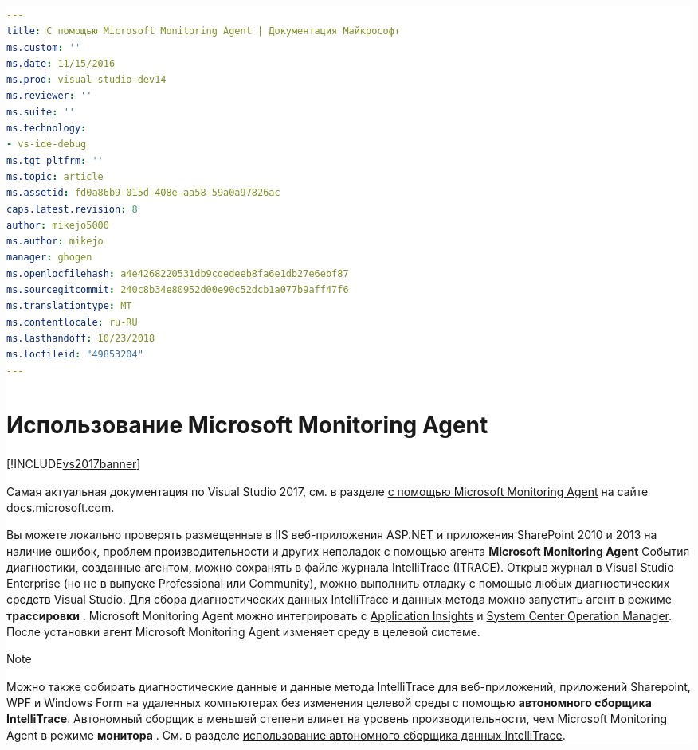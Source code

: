 ```yaml
---
title: С помощью Microsoft Monitoring Agent | Документация Майкрософт
ms.custom: ''
ms.date: 11/15/2016
ms.prod: visual-studio-dev14
ms.reviewer: ''
ms.suite: ''
ms.technology:
- vs-ide-debug
ms.tgt_pltfrm: ''
ms.topic: article
ms.assetid: fd0a86b9-015d-408e-aa58-59a0a97826ac
caps.latest.revision: 8
author: mikejo5000
ms.author: mikejo
manager: ghogen
ms.openlocfilehash: a4e4268220531db9cdedeeb8fa6e1db27e6ebf87
ms.sourcegitcommit: 240c8b34e80952d00e90c52dcb1a077b9aff47f6
ms.translationtype: MT
ms.contentlocale: ru-RU
ms.lasthandoff: 10/23/2018
ms.locfileid: "49853204"
---
```

# <a name="using-the-microsoft-monitoring-agent"></a>Использование Microsoft Monitoring Agent
[!INCLUDE[vs2017banner](../includes/vs2017banner.md)]

Самая актуальная документация по Visual Studio 2017, см. в разделе [с помощью Microsoft Monitoring Agent](https://docs.microsoft.com/visualstudio/debugger/using-the-microsoft-monitoring-agent) на сайте docs.microsoft.com.

Вы можете локально проверять размещенные в IIS веб-приложения ASP.NET и приложения SharePoint 2010 и 2013 на наличие ошибок, проблем производительности и других неполадок с помощью агента **Microsoft Monitoring Agent** События диагностики, созданные агентом, можно сохранять в файле журнала IntelliTrace (ITRACE). Открыв журнал в Visual Studio Enterprise (но не в выпуске Professional или Community), можно выполнить отладку с помощью любых диагностических средств Visual Studio. Для сбора диагностических данных IntelliTrace и данных метода можно запустить агент в режиме **трассировки** . Microsoft Monitoring Agent можно интегрировать с [Application Insights](http://www.visualstudio.com/get-started/find-performance-problems-vs.aspx) и [System Center Operation Manager](http://technet.microsoft.com/library/hh205987.aspx). После установки агент Microsoft Monitoring Agent изменяет среду в целевой системе.  
  
> [!NOTE]
>  Можно также собирать диагностические данные и данные метода IntelliTrace для веб-приложений, приложений Sharepoint, WPF и Windows Form на удаленных компьютерах без изменения целевой среды с помощью **автономного сборщика IntelliTrace**. Автономный сборщик в меньшей степени влияет на уровень производительности, чем Microsoft Monitoring Agent в режиме **монитора** . См. в разделе [использование автономного сборщика данных IntelliTrace](../debugger/using-the-intellitrace-stand-alone-collector.md).  
  